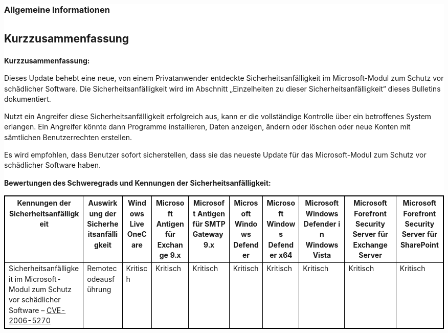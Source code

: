### Allgemeine Informationen

Kurzzusammenfassung
-------------------

<span></span>
**Kurzzusammenfassung:**

Dieses Update behebt eine neue, von einem Privatanwender entdeckte Sicherheitsanfälligkeit im Microsoft-Modul zum Schutz vor schädlicher Software. Die Sicherheitsanfälligkeit wird im Abschnitt „Einzelheiten zu dieser Sicherheitsanfälligkeit“ dieses Bulletins dokumentiert.

Nutzt ein Angreifer diese Sicherheitsanfälligkeit erfolgreich aus, kann er die vollständige Kontrolle über ein betroffenes System erlangen. Ein Angreifer könnte dann Programme installieren, Daten anzeigen, ändern oder löschen oder neue Konten mit sämtlichen Benutzerrechten erstellen.

Es wird empfohlen, dass Benutzer sofort sicherstellen, dass sie das neueste Update für das Microsoft-Modul zum Schutz vor schädlicher Software haben.

**Bewertungen des Schweregrads und Kennungen der Sicherheitsanfälligkeit:**

 
<table style="border:1px solid black;">
<thead>
<tr class="header">
<th style="border:1px solid black;" >Kennungen der Sicherheitsanfälligkeit</th>
<th style="border:1px solid black;" >Auswirkung der Sicherheitsanfälligkeit</th>
<th style="border:1px solid black;" >Windows Live OneCare</th>
<th style="border:1px solid black;" >Microsoft Antigen für Exchange 9.x</th>
<th style="border:1px solid black;" >Microsoft Antigen für SMTP Gateway 9.x</th>
<th style="border:1px solid black;" >Microsoft Windows Defender</th>
<th style="border:1px solid black;" >Microsoft Windows Defender x64</th>
<th style="border:1px solid black;" >Microsoft Windows Defender in Windows Vista</th>
<th style="border:1px solid black;" >Microsoft Forefront Security Server für Exchange Server</th>
<th style="border:1px solid black;" >Microsoft Forefront Security Server für SharePoint</th>
</tr>
</thead>
<tbody>
<tr class="odd">
<td style="border:1px solid black;">Sicherheitsanfälligkeit im Microsoft-Modul zum Schutz vor schädlicher Software – <a href="http://www.cve.mitre.org/cgi-bin/cvename.cgi?name=cve-2006-5270">CVE-2006-5270</a></td>
<td style="border:1px solid black;">Remotecodeausführung<br />
</td>
<td style="border:1px solid black;">Kritisch</td>
<td style="border:1px solid black;">Kritisch</td>
<td style="border:1px solid black;">Kritisch</td>
<td style="border:1px solid black;">Kritisch</td>
<td style="border:1px solid black;">Kritisch</td>
<td style="border:1px solid black;">Kritisch</td>
<td style="border:1px solid black;">Kritisch</td>
<td style="border:1px solid black;">Kritisch</td>
</tr>
</tbody>
</table>
  